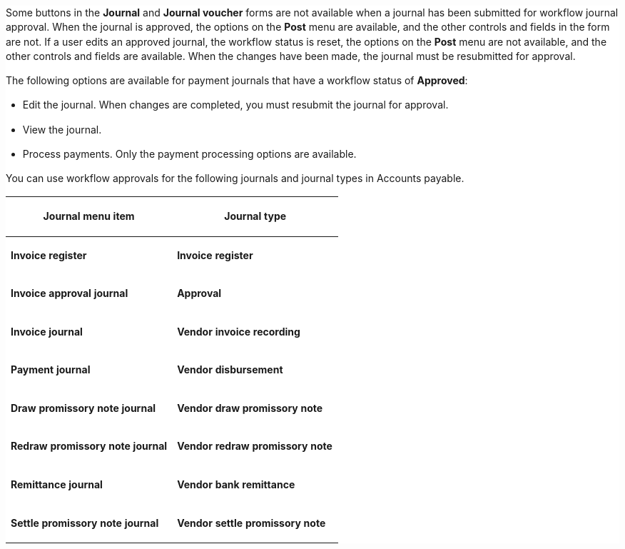 Some buttons in the **Journal** and **Journal voucher** forms are not available when a journal has been submitted for workflow journal approval. When the journal is approved, the options on the **Post** menu are available, and the other controls and fields in the form are not. If a user edits an approved journal, the workflow status is reset, the options on the **Post** menu are not available, and the other controls and fields are available. When the changes have been made, the journal must be resubmitted for approval.

The following options are available for payment journals that have a workflow status of **Approved**:

  - Edit the journal. When changes are completed, you must resubmit the journal for approval.

  - View the journal.

  - Process payments. Only the payment processing options are available.

You can use workflow approvals for the following journals and journal types in Accounts payable.

<table>
<colgroup>
<col style="width: 50%" />
<col style="width: 50%" />
</colgroup>
<thead>
<tr class="header">
<th><p>Journal menu item</p></th>
<th><p>Journal type</p></th>
</tr>
</thead>
<tbody>
<tr class="odd">
<td><p><strong>Invoice register</strong></p></td>
<td><p><strong>Invoice register</strong></p></td>
</tr>
<tr class="even">
<td><p><strong>Invoice approval journal</strong></p></td>
<td><p><strong>Approval</strong></p></td>
</tr>
<tr class="odd">
<td><p><strong>Invoice journal</strong></p></td>
<td><p><strong>Vendor invoice recording</strong></p></td>
</tr>
<tr class="even">
<td><p><strong>Payment journal</strong></p></td>
<td><p><strong>Vendor disbursement</strong></p></td>
</tr>
<tr class="odd">
<td><p><strong>Draw promissory note journal</strong></p></td>
<td><p><strong>Vendor draw promissory note</strong></p></td>
</tr>
<tr class="even">
<td><p><strong>Redraw promissory note journal</strong></p></td>
<td><p><strong>Vendor redraw promissory note</strong></p></td>
</tr>
<tr class="odd">
<td><p><strong>Remittance journal</strong></p></td>
<td><p><strong>Vendor bank remittance</strong></p></td>
</tr>
<tr class="even">
<td><p><strong>Settle promissory note journal</strong></p></td>
<td><p><strong>Vendor settle promissory note</strong></p></td>
</tr>
</tbody>
</table>
